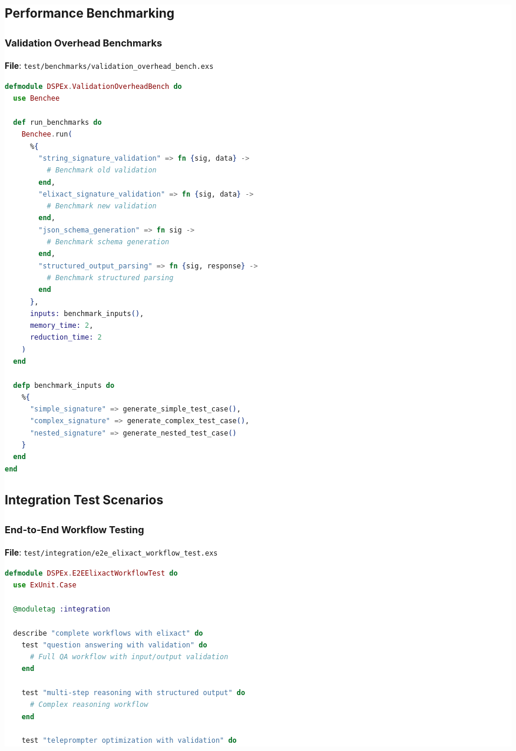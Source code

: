 ```elixir
```

## Performance Benchmarking

### Validation Overhead Benchmarks
**File**: `test/benchmarks/validation_overhead_bench.exs`
```elixir
defmodule DSPEx.ValidationOverheadBench do
  use Benchee

  def run_benchmarks do
    Benchee.run(
      %{
        "string_signature_validation" => fn {sig, data} ->
          # Benchmark old validation
        end,
        "elixact_signature_validation" => fn {sig, data} ->
          # Benchmark new validation
        end,
        "json_schema_generation" => fn sig ->
          # Benchmark schema generation
        end,
        "structured_output_parsing" => fn {sig, response} ->
          # Benchmark structured parsing
        end
      },
      inputs: benchmark_inputs(),
      memory_time: 2,
      reduction_time: 2
    )
  end

  defp benchmark_inputs do
    %{
      "simple_signature" => generate_simple_test_case(),
      "complex_signature" => generate_complex_test_case(),
      "nested_signature" => generate_nested_test_case()
    }
  end
end
```

## Integration Test Scenarios

### End-to-End Workflow Testing
**File**: `test/integration/e2e_elixact_workflow_test.exs`
```elixir
defmodule DSPEx.E2EElixactWorkflowTest do
  use ExUnit.Case

  @moduletag :integration

  describe "complete workflows with elixact" do
    test "question answering with validation" do
      # Full QA workflow with input/output validation
    end

    test "multi-step reasoning with structured output" do
      # Complex reasoning workflow
    end

    test "teleprompter optimization with validation" do
```